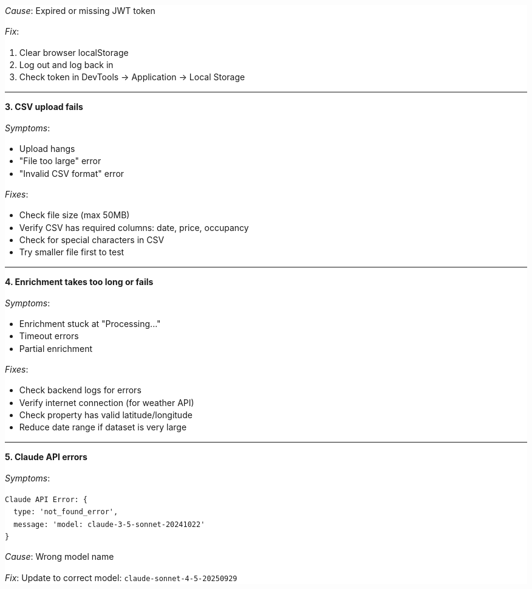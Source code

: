 _Cause_: Expired or missing JWT token

_Fix_:

1. Clear browser localStorage
2. Log out and log back in
3. Check token in DevTools → Application → Local Storage

---

**3. CSV upload fails**

_Symptoms_:

- Upload hangs
- "File too large" error
- "Invalid CSV format" error

_Fixes_:

- Check file size (max 50MB)
- Verify CSV has required columns: date, price, occupancy
- Check for special characters in CSV
- Try smaller file first to test

---

**4. Enrichment takes too long or fails**

_Symptoms_:

- Enrichment stuck at "Processing..."
- Timeout errors
- Partial enrichment

_Fixes_:

- Check backend logs for errors
- Verify internet connection (for weather API)
- Check property has valid latitude/longitude
- Reduce date range if dataset is very large

---

**5. Claude API errors**

_Symptoms_:

```
Claude API Error: {
  type: 'not_found_error',
  message: 'model: claude-3-5-sonnet-20241022'
}
```

_Cause_: Wrong model name

_Fix_:
Update to correct model: `claude-sonnet-4-5-20250929`
